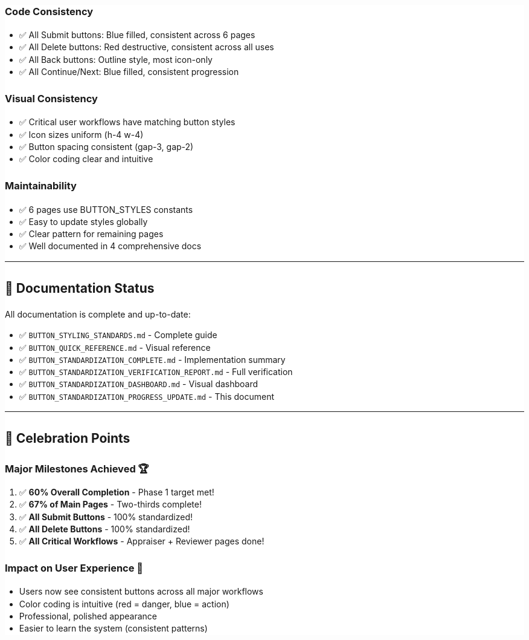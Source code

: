 ### Code Consistency

- ✅ All Submit buttons: Blue filled, consistent across 6 pages
- ✅ All Delete buttons: Red destructive, consistent across all uses
- ✅ All Back buttons: Outline style, most icon-only
- ✅ All Continue/Next: Blue filled, consistent progression

### Visual Consistency

- ✅ Critical user workflows have matching button styles
- ✅ Icon sizes uniform (h-4 w-4)
- ✅ Button spacing consistent (gap-3, gap-2)
- ✅ Color coding clear and intuitive

### Maintainability

- ✅ 6 pages use BUTTON_STYLES constants
- ✅ Easy to update styles globally
- ✅ Clear pattern for remaining pages
- ✅ Well documented in 4 comprehensive docs

---

## 📖 Documentation Status

All documentation is complete and up-to-date:

- ✅ `BUTTON_STYLING_STANDARDS.md` - Complete guide
- ✅ `BUTTON_QUICK_REFERENCE.md` - Visual reference
- ✅ `BUTTON_STANDARDIZATION_COMPLETE.md` - Implementation summary
- ✅ `BUTTON_STANDARDIZATION_VERIFICATION_REPORT.md` - Full verification
- ✅ `BUTTON_STANDARDIZATION_DASHBOARD.md` - Visual dashboard
- ✅ `BUTTON_STANDARDIZATION_PROGRESS_UPDATE.md` - This document

---

## 🎉 Celebration Points

### Major Milestones Achieved 🏆

1. ✅ **60% Overall Completion** - Phase 1 target met!
2. ✅ **67% of Main Pages** - Two-thirds complete!
3. ✅ **All Submit Buttons** - 100% standardized!
4. ✅ **All Delete Buttons** - 100% standardized!
5. ✅ **All Critical Workflows** - Appraiser + Reviewer pages done!

### Impact on User Experience 🌟

- Users now see consistent buttons across all major workflows
- Color coding is intuitive (red = danger, blue = action)
- Professional, polished appearance
- Easier to learn the system (consistent patterns)
